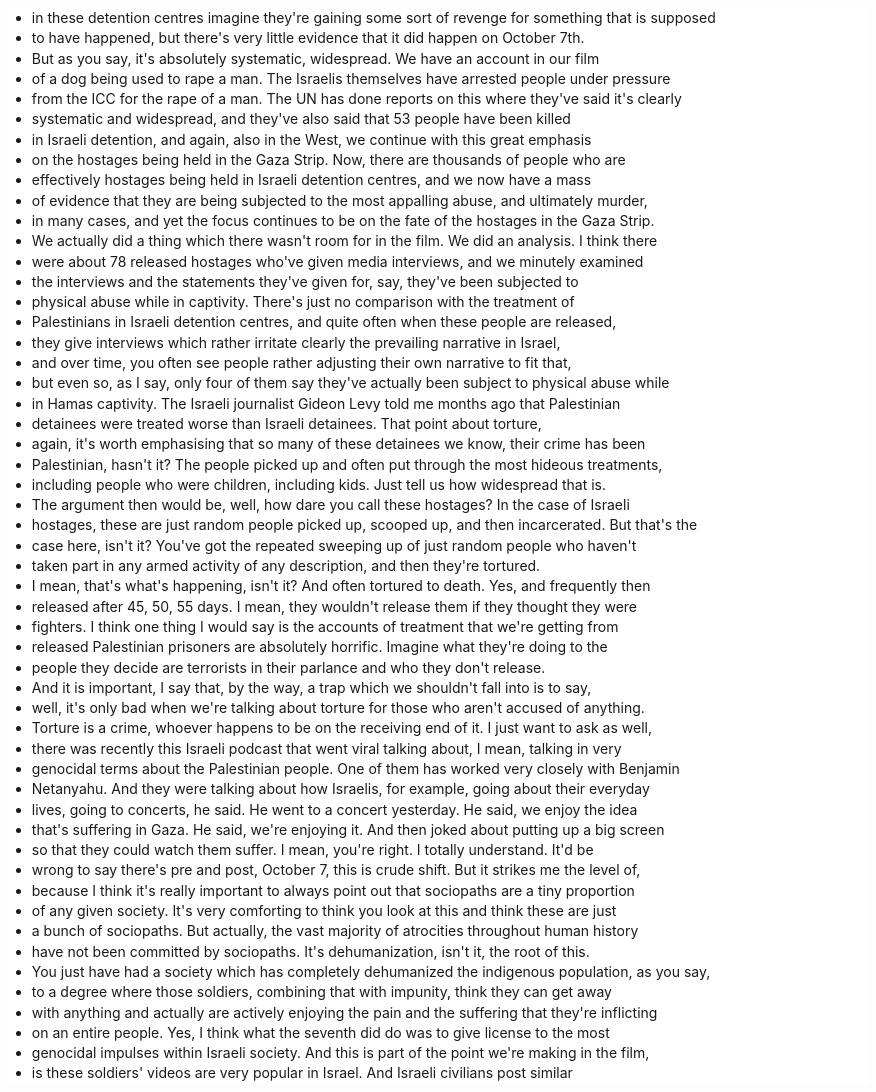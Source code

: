 *  in these detention centres imagine they're gaining some sort of revenge for something that is supposed
*  to have happened, but there's very little evidence that it did happen on October 7th.
*  But as you say, it's absolutely systematic, widespread. We have an account in our film
*  of a dog being used to rape a man. The Israelis themselves have arrested people under pressure
*  from the ICC for the rape of a man. The UN has done reports on this where they've said it's clearly
*  systematic and widespread, and they've also said that 53 people have been killed
*  in Israeli detention, and again, also in the West, we continue with this great emphasis
*  on the hostages being held in the Gaza Strip. Now, there are thousands of people who are
*  effectively hostages being held in Israeli detention centres, and we now have a mass
*  of evidence that they are being subjected to the most appalling abuse, and ultimately murder,
*  in many cases, and yet the focus continues to be on the fate of the hostages in the Gaza Strip.
*  We actually did a thing which there wasn't room for in the film. We did an analysis. I think there
*  were about 78 released hostages who've given media interviews, and we minutely examined
*  the interviews and the statements they've given for, say, they've been subjected to
*  physical abuse while in captivity. There's just no comparison with the treatment of
*  Palestinians in Israeli detention centres, and quite often when these people are released,
*  they give interviews which rather irritate clearly the prevailing narrative in Israel,
*  and over time, you often see people rather adjusting their own narrative to fit that,
*  but even so, as I say, only four of them say they've actually been subject to physical abuse while
*  in Hamas captivity. The Israeli journalist Gideon Levy told me months ago that Palestinian
*  detainees were treated worse than Israeli detainees. That point about torture,
*  again, it's worth emphasising that so many of these detainees we know, their crime has been
*  Palestinian, hasn't it? The people picked up and often put through the most hideous treatments,
*  including people who were children, including kids. Just tell us how widespread that is.
*  The argument then would be, well, how dare you call these hostages? In the case of Israeli
*  hostages, these are just random people picked up, scooped up, and then incarcerated. But that's the
*  case here, isn't it? You've got the repeated sweeping up of just random people who haven't
*  taken part in any armed activity of any description, and then they're tortured.
*  I mean, that's what's happening, isn't it? And often tortured to death. Yes, and frequently then
*  released after 45, 50, 55 days. I mean, they wouldn't release them if they thought they were
*  fighters. I think one thing I would say is the accounts of treatment that we're getting from
*  released Palestinian prisoners are absolutely horrific. Imagine what they're doing to the
*  people they decide are terrorists in their parlance and who they don't release.
*  And it is important, I say that, by the way, a trap which we shouldn't fall into is to say,
*  well, it's only bad when we're talking about torture for those who aren't accused of anything.
*  Torture is a crime, whoever happens to be on the receiving end of it. I just want to ask as well,
*  there was recently this Israeli podcast that went viral talking about, I mean, talking in very
*  genocidal terms about the Palestinian people. One of them has worked very closely with Benjamin
*  Netanyahu. And they were talking about how Israelis, for example, going about their everyday
*  lives, going to concerts, he said. He went to a concert yesterday. He said, we enjoy the idea
*  that's suffering in Gaza. He said, we're enjoying it. And then joked about putting up a big screen
*  so that they could watch them suffer. I mean, you're right. I totally understand. It'd be
*  wrong to say there's pre and post, October 7, this is crude shift. But it strikes me the level of,
*  because I think it's really important to always point out that sociopaths are a tiny proportion
*  of any given society. It's very comforting to think you look at this and think these are just
*  a bunch of sociopaths. But actually, the vast majority of atrocities throughout human history
*  have not been committed by sociopaths. It's dehumanization, isn't it, the root of this.
*  You just have had a society which has completely dehumanized the indigenous population, as you say,
*  to a degree where those soldiers, combining that with impunity, think they can get away
*  with anything and actually are actively enjoying the pain and the suffering that they're inflicting
*  on an entire people. Yes, I think what the seventh did do was to give license to the most
*  genocidal impulses within Israeli society. And this is part of the point we're making in the film,
*  is these soldiers' videos are very popular in Israel. And Israeli civilians post similar